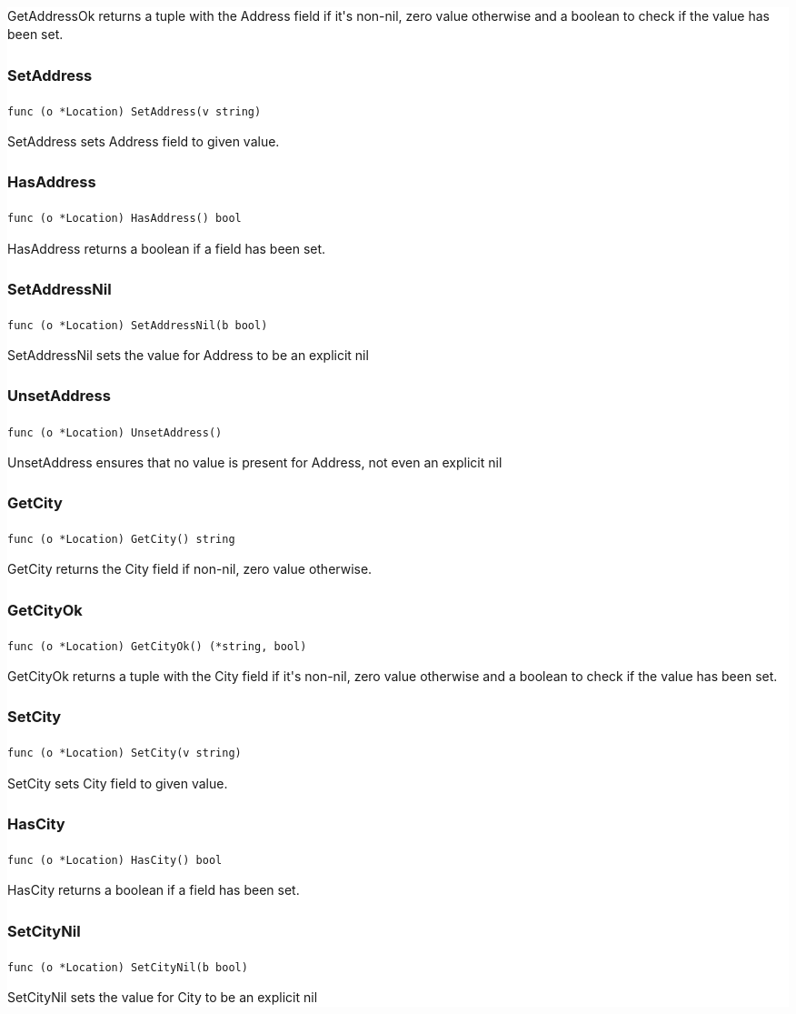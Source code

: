 GetAddressOk returns a tuple with the Address field if it's non-nil, zero value otherwise
and a boolean to check if the value has been set.

### SetAddress

`func (o *Location) SetAddress(v string)`

SetAddress sets Address field to given value.

### HasAddress

`func (o *Location) HasAddress() bool`

HasAddress returns a boolean if a field has been set.

### SetAddressNil

`func (o *Location) SetAddressNil(b bool)`

 SetAddressNil sets the value for Address to be an explicit nil

### UnsetAddress
`func (o *Location) UnsetAddress()`

UnsetAddress ensures that no value is present for Address, not even an explicit nil
### GetCity

`func (o *Location) GetCity() string`

GetCity returns the City field if non-nil, zero value otherwise.

### GetCityOk

`func (o *Location) GetCityOk() (*string, bool)`

GetCityOk returns a tuple with the City field if it's non-nil, zero value otherwise
and a boolean to check if the value has been set.

### SetCity

`func (o *Location) SetCity(v string)`

SetCity sets City field to given value.

### HasCity

`func (o *Location) HasCity() bool`

HasCity returns a boolean if a field has been set.

### SetCityNil

`func (o *Location) SetCityNil(b bool)`

 SetCityNil sets the value for City to be an explicit nil
